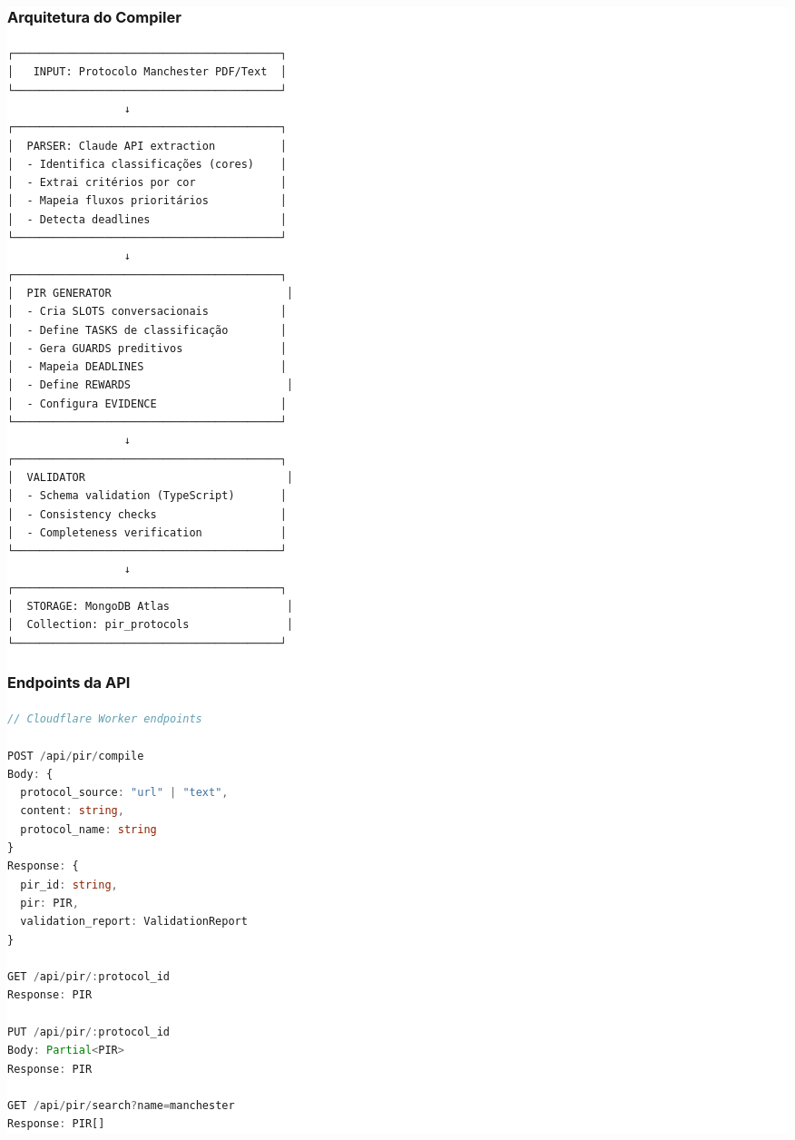### Arquitetura do Compiler

```
┌─────────────────────────────────────────┐
│   INPUT: Protocolo Manchester PDF/Text  │
└─────────────────────────────────────────┘
                  ↓
┌─────────────────────────────────────────┐
│  PARSER: Claude API extraction          │
│  - Identifica classificações (cores)    │
│  - Extrai critérios por cor             │
│  - Mapeia fluxos prioritários           │
│  - Detecta deadlines                    │
└─────────────────────────────────────────┘
                  ↓
┌─────────────────────────────────────────┐
│  PIR GENERATOR                           │
│  - Cria SLOTS conversacionais           │
│  - Define TASKS de classificação        │
│  - Gera GUARDS preditivos               │
│  - Mapeia DEADLINES                     │
│  - Define REWARDS                        │
│  - Configura EVIDENCE                   │
└─────────────────────────────────────────┘
                  ↓
┌─────────────────────────────────────────┐
│  VALIDATOR                               │
│  - Schema validation (TypeScript)       │
│  - Consistency checks                   │
│  - Completeness verification            │
└─────────────────────────────────────────┘
                  ↓
┌─────────────────────────────────────────┐
│  STORAGE: MongoDB Atlas                  │
│  Collection: pir_protocols               │
└─────────────────────────────────────────┘
```

### Endpoints da API

```typescript
// Cloudflare Worker endpoints

POST /api/pir/compile
Body: {
  protocol_source: "url" | "text",
  content: string,
  protocol_name: string
}
Response: {
  pir_id: string,
  pir: PIR,
  validation_report: ValidationReport
}

GET /api/pir/:protocol_id
Response: PIR

PUT /api/pir/:protocol_id
Body: Partial<PIR>
Response: PIR

GET /api/pir/search?name=manchester
Response: PIR[]
```